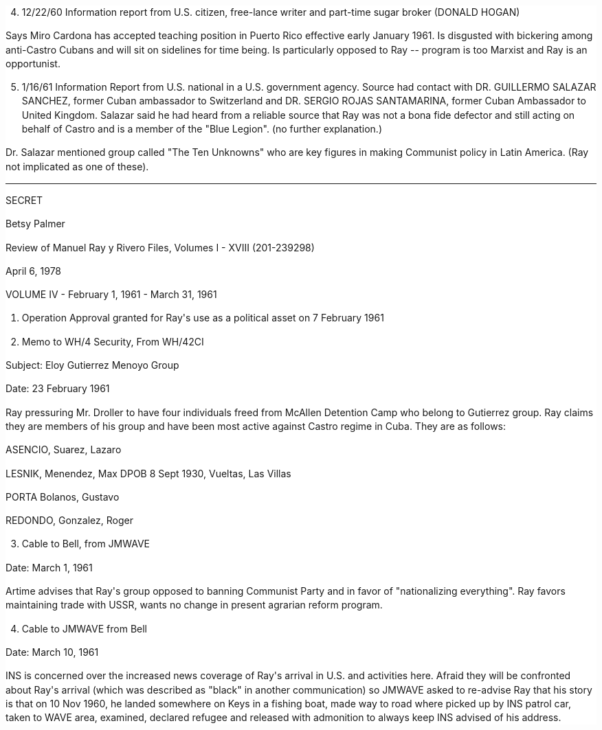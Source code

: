 4.  12/22/60 Information report from U.S. citizen, free-lance writer and part-time sugar broker (DONALD HOGAN)

Says Miro Cardona has accepted teaching position in Puerto Rico effective early January 1961. Is disgusted with bickering among anti-Castro Cubans and will sit on sidelines for time being. Is particularly opposed to Ray -- program is too Marxist and Ray is an opportunist.

5.  1/16/61 Information Report from U.S. national in a U.S. government agency. Source had contact with DR. GUILLERMO SALAZAR SANCHEZ, former Cuban ambassador to Switzerland and DR. SERGIO ROJAS SANTAMARINA, former Cuban Ambassador to United Kingdom. Salazar said he had heard from a reliable source that Ray was not a bona fide defector and still acting on behalf of Castro and is a member of the "Blue Legion". (no further explanation.)

Dr. Salazar mentioned group called "The Ten Unknowns" who are key figures in making Communist policy in Latin America. (Ray not implicated as one of these).

---

SECRET

Betsy Palmer

Review of Manuel Ray y Rivero Files, Volumes I - XVIII (201-239298)

April 6, 1978

VOLUME IV - February 1, 1961 - March 31, 1961

1.  Operation Approval granted for Ray's use as a political asset on 7 February 1961

2.  Memo to WH/4 Security, From WH/42CI

Subject: Eloy Gutierrez Menoyo Group

Date: 23 February 1961

Ray pressuring Mr. Droller to have four individuals freed from McAllen Detention Camp who belong to Gutierrez group. Ray claims they are members of his group and have been most active against Castro regime in Cuba. They are as follows:

ASENCIO, Suarez, Lazaro

LESNIK, Menendez, Max DPOB 8 Sept 1930, Vueltas, Las Villas

PORTA Bolanos, Gustavo

REDONDO, Gonzalez, Roger

3.  Cable to Bell, from JMWAVE

Date: March 1, 1961

Artime advises that Ray's group opposed to banning Communist Party and in favor of "nationalizing everything". Ray favors maintaining trade with USSR, wants no change in present agrarian reform program.

4.  Cable to JMWAVE from Bell

Date: March 10, 1961

INS is concerned over the increased news coverage of Ray's arrival in U.S. and activities here. Afraid they will be confronted about Ray's arrival (which was described as "black" in another communication) so JMWAVE asked to re-advise Ray that his story is that on 10 Nov 1960, he landed somewhere on Keys in a fishing boat, made way to road where picked up by INS patrol car, taken to WAVE area, examined, declared refugee and released with admonition to always keep INS advised of his address.
